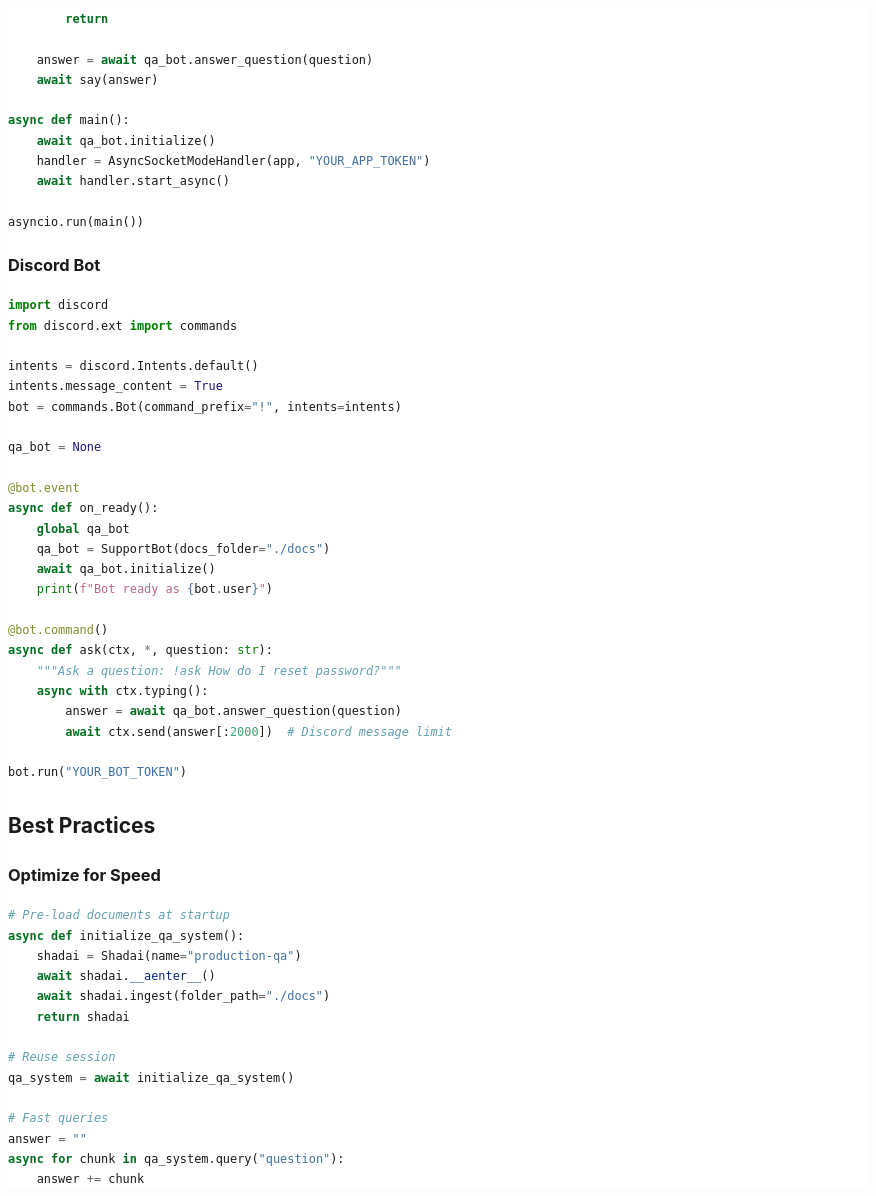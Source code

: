 ```python
        return

    answer = await qa_bot.answer_question(question)
    await say(answer)

async def main():
    await qa_bot.initialize()
    handler = AsyncSocketModeHandler(app, "YOUR_APP_TOKEN")
    await handler.start_async()

asyncio.run(main())
```

### Discord Bot

```python
import discord
from discord.ext import commands

intents = discord.Intents.default()
intents.message_content = True
bot = commands.Bot(command_prefix="!", intents=intents)

qa_bot = None

@bot.event
async def on_ready():
    global qa_bot
    qa_bot = SupportBot(docs_folder="./docs")
    await qa_bot.initialize()
    print(f"Bot ready as {bot.user}")

@bot.command()
async def ask(ctx, *, question: str):
    """Ask a question: !ask How do I reset password?"""
    async with ctx.typing():
        answer = await qa_bot.answer_question(question)
        await ctx.send(answer[:2000])  # Discord message limit

bot.run("YOUR_BOT_TOKEN")
```

## Best Practices

### Optimize for Speed

```python
# Pre-load documents at startup
async def initialize_qa_system():
    shadai = Shadai(name="production-qa")
    await shadai.__aenter__()
    await shadai.ingest(folder_path="./docs")
    return shadai

# Reuse session
qa_system = await initialize_qa_system()

# Fast queries
answer = ""
async for chunk in qa_system.query("question"):
    answer += chunk
```
